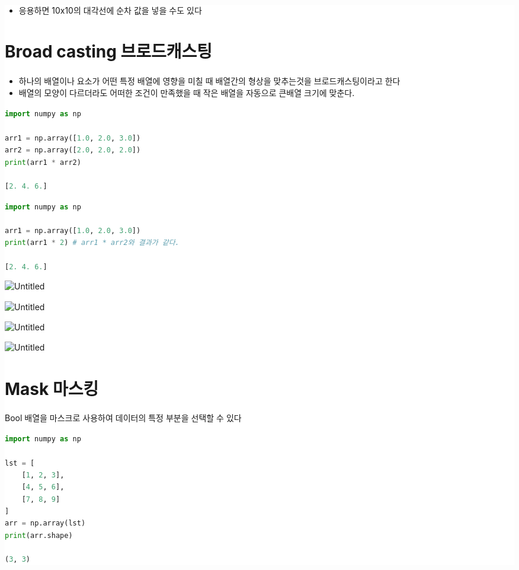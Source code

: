 - 응용하면 10x10의 대각선에 순차 값을 넣을 수도 있다

# 

# Broad casting 브로드캐스팅

- 하나의 배열이나 요소가 어떤 특정 배열에 영향을 미칠 때 배열간의 형상을 맞추는것을 브로드캐스팅이라고 한다
- 배열의 모양이 다르더라도 어떠한 조건이 만족했을 때 작은 배열을 자동으로 큰배열 크기에 맞춘다.

```python
import numpy as np

arr1 = np.array([1.0, 2.0, 3.0])
arr2 = np.array([2.0, 2.0, 2.0])
print(arr1 * arr2)

[2. 4. 6.]
```

```python
import numpy as np

arr1 = np.array([1.0, 2.0, 3.0])
print(arr1 * 2) # arr1 * arr2와 결과가 같다.

[2. 4. 6.]
```

![Untitled](Numpy%20%E1%84%80%E1%85%B5%E1%84%8E%E1%85%A9%201c27471332a7436c882807c10eb38546/Untitled%203.png)

![Untitled](Numpy%20%E1%84%80%E1%85%B5%E1%84%8E%E1%85%A9%201c27471332a7436c882807c10eb38546/Untitled%204.png)

![Untitled](Numpy%20%E1%84%80%E1%85%B5%E1%84%8E%E1%85%A9%201c27471332a7436c882807c10eb38546/Untitled%205.png)

![Untitled](Numpy%20%E1%84%80%E1%85%B5%E1%84%8E%E1%85%A9%201c27471332a7436c882807c10eb38546/Untitled%206.png)

# Mask 마스킹

Bool 배열을 마스크로 사용하여 데이터의 특정 부분을 선택할 수 있다

```python
import numpy as np

lst = [
    [1, 2, 3],
    [4, 5, 6],
    [7, 8, 9]
]
arr = np.array(lst)
print(arr.shape)

(3, 3)
```
